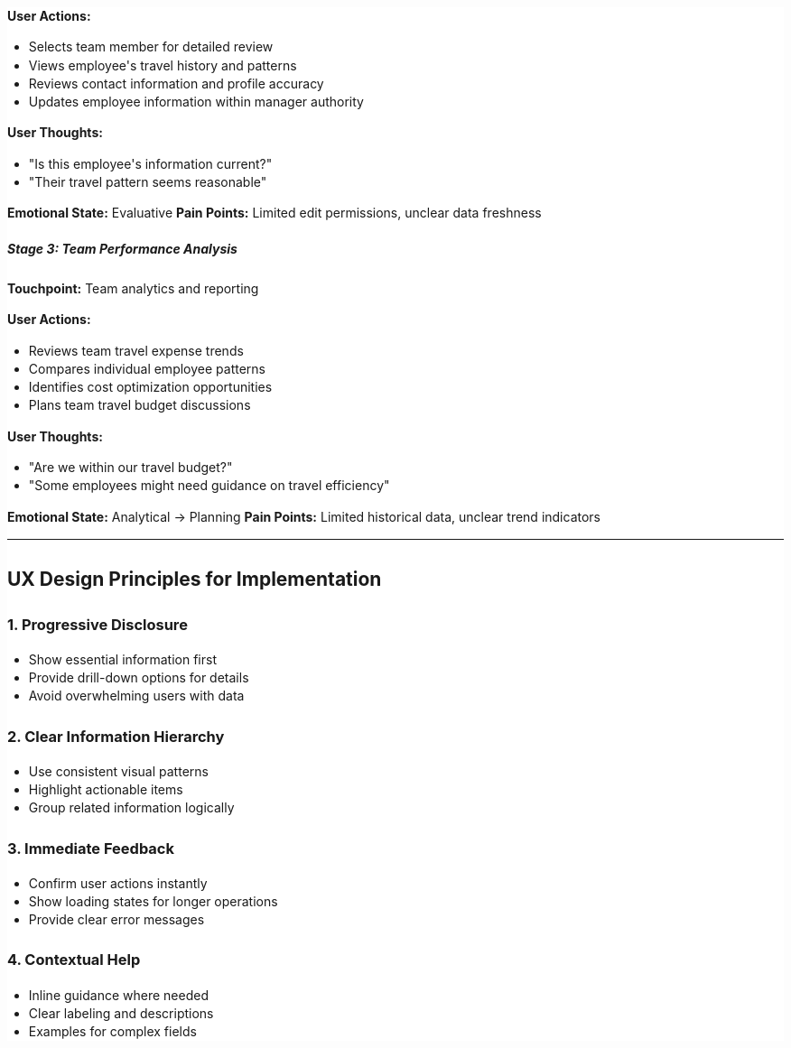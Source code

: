 **User Actions:**
- Selects team member for detailed review
- Views employee's travel history and patterns
- Reviews contact information and profile accuracy
- Updates employee information within manager authority

**User Thoughts:**
- "Is this employee's information current?"
- "Their travel pattern seems reasonable"

**Emotional State:** Evaluative
**Pain Points:** Limited edit permissions, unclear data freshness

##### Stage 3: Team Performance Analysis
**Touchpoint:** Team analytics and reporting

**User Actions:**
- Reviews team travel expense trends
- Compares individual employee patterns
- Identifies cost optimization opportunities
- Plans team travel budget discussions

**User Thoughts:**
- "Are we within our travel budget?"
- "Some employees might need guidance on travel efficiency"

**Emotional State:** Analytical → Planning
**Pain Points:** Limited historical data, unclear trend indicators

---

## UX Design Principles for Implementation

### 1. Progressive Disclosure
- Show essential information first
- Provide drill-down options for details
- Avoid overwhelming users with data

### 2. Clear Information Hierarchy
- Use consistent visual patterns
- Highlight actionable items
- Group related information logically

### 3. Immediate Feedback
- Confirm user actions instantly
- Show loading states for longer operations
- Provide clear error messages

### 4. Contextual Help
- Inline guidance where needed
- Clear labeling and descriptions
- Examples for complex fields
